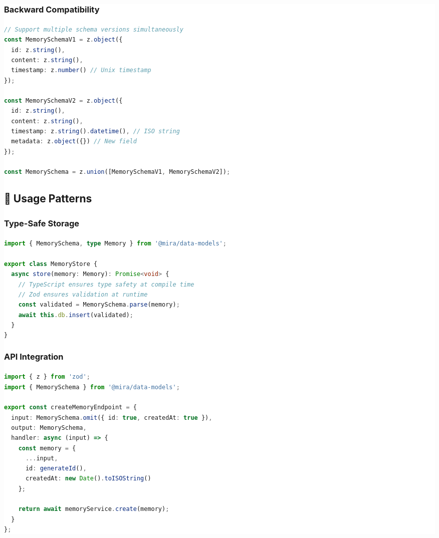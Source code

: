 ### Backward Compatibility
```typescript
// Support multiple schema versions simultaneously
const MemorySchemaV1 = z.object({
  id: z.string(),
  content: z.string(),
  timestamp: z.number() // Unix timestamp
});

const MemorySchemaV2 = z.object({
  id: z.string(),
  content: z.string(),
  timestamp: z.string().datetime(), // ISO string
  metadata: z.object({}) // New field
});

const MemorySchema = z.union([MemorySchemaV1, MemorySchemaV2]);
```

## 🚀 Usage Patterns

### Type-Safe Storage
```typescript
import { MemorySchema, type Memory } from '@mira/data-models';

export class MemoryStore {
  async store(memory: Memory): Promise<void> {
    // TypeScript ensures type safety at compile time
    // Zod ensures validation at runtime
    const validated = MemorySchema.parse(memory);
    await this.db.insert(validated);
  }
}
```

### API Integration
```typescript
import { z } from 'zod';
import { MemorySchema } from '@mira/data-models';

export const createMemoryEndpoint = {
  input: MemorySchema.omit({ id: true, createdAt: true }),
  output: MemorySchema,
  handler: async (input) => {
    const memory = {
      ...input,
      id: generateId(),
      createdAt: new Date().toISOString()
    };
    
    return await memoryService.create(memory);
  }
};
```
